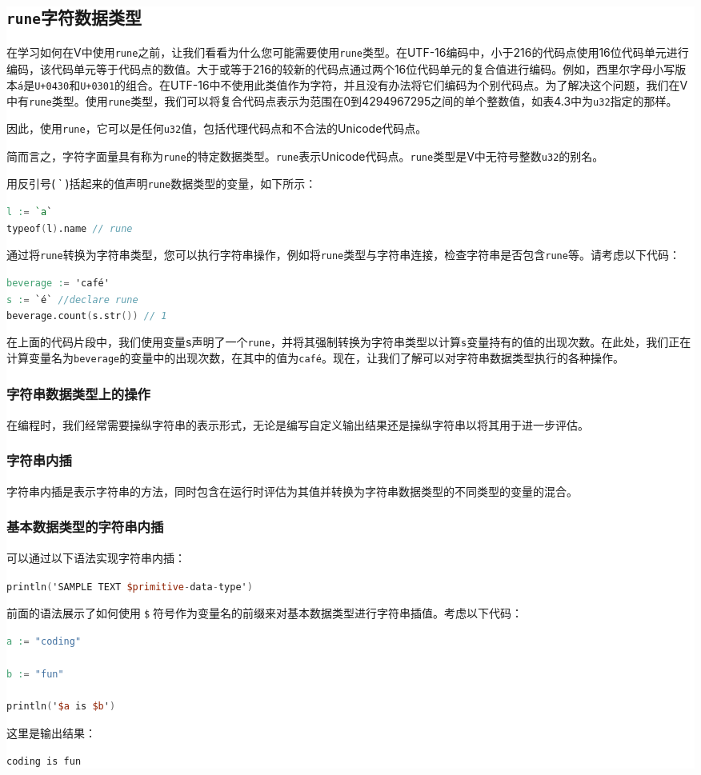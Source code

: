 ## `rune`字符数据类型

在学习如何在V中使用`rune`之前，让我们看看为什么您可能需要使用`rune`类型。在UTF-16编码中，小于216的代码点使用16位代码单元进行编码，该代码单元等于代码点的数值。大于或等于216的较新的代码点通过两个16位代码单元的复合值进行编码。例如，西里尔字母小写版本`а́`是`U+0430`和`U+0301`的组合。在UTF-16中不使用此类值作为字符，并且没有办法将它们编码为个别代码点。为了解决这个问题，我们在V中有`rune`类型。使用`rune`类型，我们可以将复合代码点表示为范围在0到4294967295之间的单个整数值，如表4.3中为`u32`指定的那样。

因此，使用`rune`，它可以是任何`u32`值，包括代理代码点和不合法的Unicode代码点。

简而言之，字符字面量具有称为`rune`的特定数据类型。`rune`表示Unicode代码点。`rune`类型是V中无符号整数`u32`的别名。

用反引号( \` )括起来的值声明`rune`数据类型的变量，如下所示：

```v
l := `a`
typeof(l).name // rune
```

通过将`rune`转换为字符串类型，您可以执行字符串操作，例如将`rune`类型与字符串连接，检查字符串是否包含`rune`等。请考虑以下代码：

```v
beverage := 'café'
s := `é` //declare rune
beverage.count(s.str()) // 1
```

在上面的代码片段中，我们使用变量s声明了一个`rune`，并将其强制转换为字符串类型以计算`s`变量持有的值的出现次数。在此处，我们正在计算变量名为`beverage`的变量中的出现次数，在其中的值为`café`。现在，让我们了解可以对字符串数据类型执行的各种操作。

### 字符串数据类型上的操作

在编程时，我们经常需要操纵字符串的表示形式，无论是编写自定义输出结果还是操纵字符串以将其用于进一步评估。

### 字符串内插

字符串内插是表示字符串的方法，同时包含在运行时评估为其值并转换为字符串数据类型的不同类型的变量的混合。

### 基本数据类型的字符串内插

可以通过以下语法实现字符串内插：

```v
println('SAMPLE TEXT $primitive-data-type')
```

前面的语法展示了如何使用 `$` 符号作为变量名的前缀来对基本数据类型进行字符串插值。考虑以下代码：

```v
a := "coding"

b := "fun"

println('$a is $b')
```

这里是输出结果：

```
coding is fun
```
